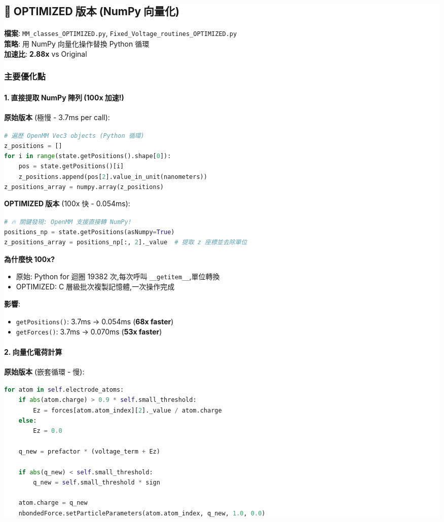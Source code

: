 
## 🎯 OPTIMIZED 版本 (NumPy 向量化)

**檔案**: `MM_classes_OPTIMIZED.py`, `Fixed_Voltage_routines_OPTIMIZED.py`  
**策略**: 用 NumPy 向量化操作替換 Python 循環  
**加速比**: **2.88x** vs Original

### 主要優化點

#### 1. 直接提取 NumPy 陣列 (100x 加速!)

**原始版本** (極慢 - 3.7ms per call):
```python
# 遍歷 OpenMM Vec3 objects (Python 循環)
z_positions = []
for i in range(state.getPositions().shape[0]):
    pos = state.getPositions()[i]
    z_positions.append(pos[2].value_in_unit(nanometers))
z_positions_array = numpy.array(z_positions)
```

**OPTIMIZED 版本** (100x 快 - 0.054ms):
```python
# 🔥 關鍵發現: OpenMM 支援直接轉 NumPy!
positions_np = state.getPositions(asNumpy=True)
z_positions_array = positions_np[:, 2]._value  # 提取 z 座標並去除單位
```

**為什麼快 100x?**
- 原始: Python for 迴圈 19382 次,每次呼叫 `__getitem__`,單位轉換
- OPTIMIZED: C 層級批次複製記憶體,一次操作完成

**影響**: 
- `getPositions()`: 3.7ms → 0.054ms (**68x faster**)
- `getForces()`: 3.7ms → 0.070ms (**53x faster**)

#### 2. 向量化電荷計算

**原始版本** (嵌套循環 - 慢):
```python
for atom in self.electrode_atoms:
    if abs(atom.charge) > 0.9 * self.small_threshold:
        Ez = forces[atom.atom_index][2]._value / atom.charge
    else:
        Ez = 0.0
    
    q_new = prefactor * (voltage_term + Ez)
    
    if abs(q_new) < self.small_threshold:
        q_new = self.small_threshold * sign
    
    atom.charge = q_new
    nbondedForce.setParticleParameters(atom.atom_index, q_new, 1.0, 0.0)
```
